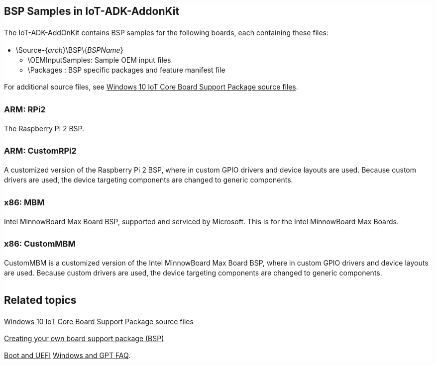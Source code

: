## BSP Samples in IoT-ADK-AddonKit

The IoT-ADK-AddOnKit contains BSP samples for the following boards, each containing these files:

- \Source-{_arch_}\BSP\\{_BSPName_}
  - \OEMInputSamples: Sample OEM input files
  - \Packages       : BSP specific packages and feature manifest file

For additional source files, see [Windows 10 IoT Core Board Support Package source files](https://github.com/ms-iot/bsp).

### ARM: RPi2

The Raspberry Pi 2 BSP.

### ARM: CustomRPi2

A customized version of the Raspberry Pi 2 BSP, where in custom GPIO drivers and device layouts are used.  Because custom drivers are used, the device targeting components are changed to generic components. 

### x86: MBM

Intel MinnowBoard Max Board BSP, supported and serviced by Microsoft. This is for the Intel MinnowBoard Max Boards.

### x86: CustomMBM

CustomMBM is a customized version of the Intel MinnowBoard Max Board BSP, where in custom GPIO drivers and device layouts are used. Because custom drivers are used, the device targeting components are changed to generic components.

## Related topics
[Windows 10 IoT Core Board Support Package source files](https://github.com/ms-iot/bsp)

[Creating your own board support package (BSP)](create-a-new-bsp.md)

[Boot and UEFI](https://docs.microsoft.com/en-us/windows-hardware/drivers/bringup/boot-and-uefi) 
[Windows and GPT FAQ](../desktop/windows-and-gpt-faq.md).  
